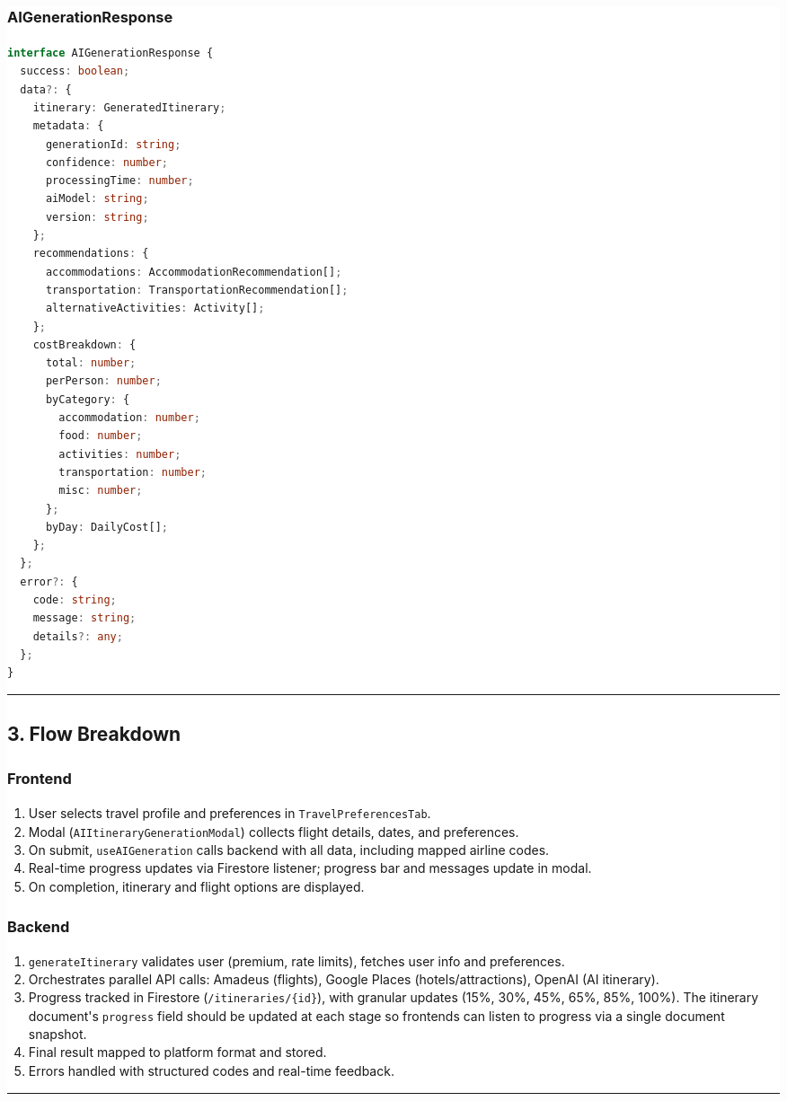 ### **AIGenerationResponse**
```typescript
interface AIGenerationResponse {
  success: boolean;
  data?: {
    itinerary: GeneratedItinerary;
    metadata: {
      generationId: string;
      confidence: number;
      processingTime: number;
      aiModel: string;
      version: string;
    };
    recommendations: {
      accommodations: AccommodationRecommendation[];
      transportation: TransportationRecommendation[];
      alternativeActivities: Activity[];
    };
    costBreakdown: {
      total: number;
      perPerson: number;
      byCategory: {
        accommodation: number;
        food: number;
        activities: number;
        transportation: number;
        misc: number;
      };
      byDay: DailyCost[];
    };
  };
  error?: {
    code: string;
    message: string;
    details?: any;
  };
}
```

---

## 3. Flow Breakdown

### **Frontend**
1. User selects travel profile and preferences in `TravelPreferencesTab`.
2. Modal (`AIItineraryGenerationModal`) collects flight details, dates, and preferences.
3. On submit, `useAIGeneration` calls backend with all data, including mapped airline codes.
4. Real-time progress updates via Firestore listener; progress bar and messages update in modal.
5. On completion, itinerary and flight options are displayed.

### **Backend**
1. `generateItinerary` validates user (premium, rate limits), fetches user info and preferences.
2. Orchestrates parallel API calls: Amadeus (flights), Google Places (hotels/attractions), OpenAI (AI itinerary).
3. Progress tracked in Firestore (`/itineraries/{id}`), with granular updates (15%, 30%, 45%, 65%, 85%, 100%). The itinerary document's `progress` field should be updated at each stage so frontends can listen to progress via a single document snapshot.
4. Final result mapped to platform format and stored.
5. Errors handled with structured codes and real-time feedback.

---